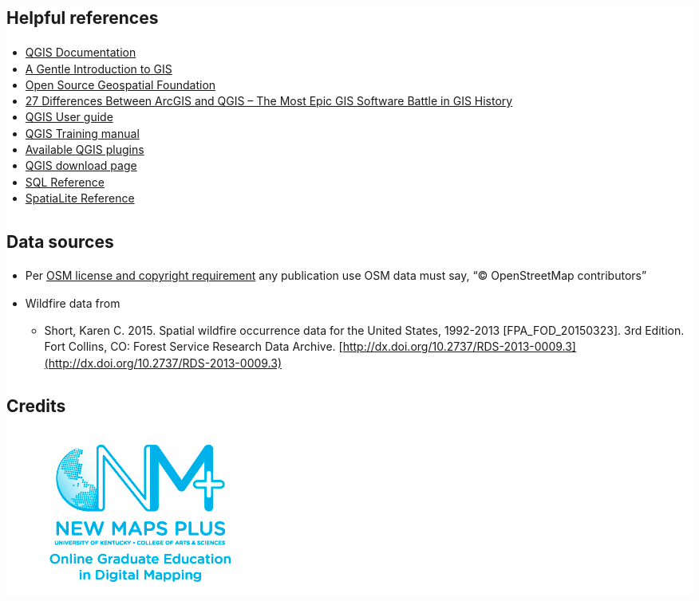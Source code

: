 ## Helpful references

* [QGIS Documentation](https://www.qgis.org/en/docs/index.html)
* [A Gentle Introduction to GIS](http://docs.qgis.org/2.18/en/docs/gentle_gis_introduction/)
* [Open Source Geospatial Foundation](http://www.osgeo.org/)
* [27 Differences Between ArcGIS and QGIS – The Most Epic GIS Software Battle in GIS History](http://gisgeography.com/qgis-arcgis-differences/)
* [QGIS User guide](http://docs.qgis.org/2.18/en/docs/user_manual)
* [QGIS Training manual](http://docs.qgis.org/2.18/en/docs/training_manual/)
* [Available QGIS plugins](https://plugins.qgis.org/plugins/)
* [QGIS download page](https://www.qgis.org/en/site/forusers/download.html)
* [SQL Reference](http://www.w3schools.com/Sql/sql_quickref.asp)
* [SpatiaLite Reference](https://www.gaia-gis.it/gaia-sins/spatialite-sql-4.3.0.html)

## Data sources

* Per [OSM license and copyright requirement](https://www.openstreetmap.org/copyright) any publication use OSM data must say, “© OpenStreetMap contributors”
* Wildfire data from
	
	* Short, Karen C. 2015. Spatial wildfire occurrence data for the United States, 1992-2013 [FPA_FOD_20150323]. 3rd Edition. Fort Collins, CO: Forest Service Research Data Archive. [http://dx.doi.org/10.2737/RDS-2013-0009.3](http://dx.doi.org/10.2737/RDS-2013-0009.3)




## Credits

![Test for photo](images/nmp.png)